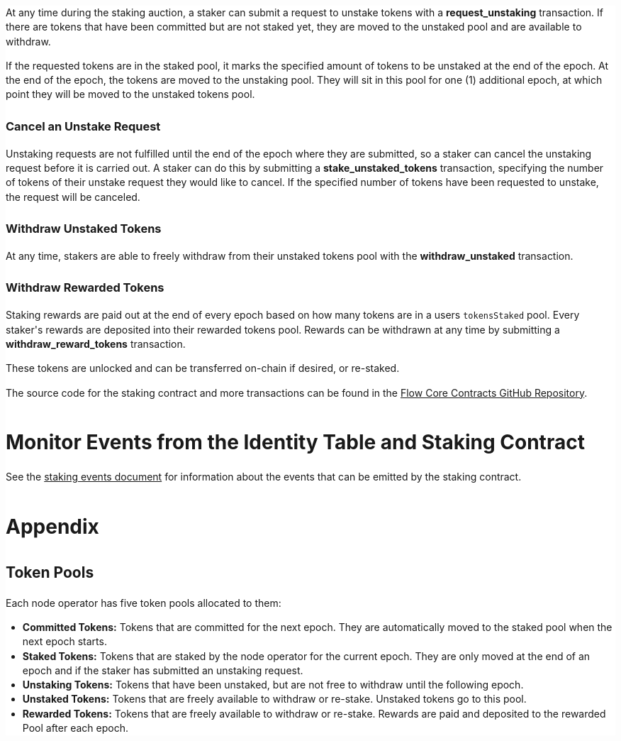 At any time during the staking auction, a staker can submit a request to unstake tokens with a **request_unstaking** transaction.
If there are tokens that have been committed but are not staked yet,
they are moved to the unstaked pool and are available to withdraw.

If the requested tokens are in the staked pool,
it marks the specified amount of tokens to be unstaked at the end of the epoch.
At the end of the epoch, the tokens are moved to the unstaking pool.
They will sit in this pool for one (1) additional epoch,
at which point they will be moved to the unstaked tokens pool.

### Cancel an Unstake Request

Unstaking requests are not fulfilled until the end of the epoch where they are submitted,
so a staker can cancel the unstaking request before it is carried out.
A staker can do this by submitting a **stake_unstaked_tokens** transaction, specifying
the number of tokens of their unstake request they would like to cancel.
If the specified number of tokens have been requested to unstake, the request will be canceled.

### Withdraw Unstaked Tokens

At any time, stakers are able to freely withdraw from their unstaked tokens pool
with the **withdraw_unstaked** transaction.

### Withdraw Rewarded Tokens

Staking rewards are paid out at the end of every epoch based on how many tokens
are in a users `tokensStaked` pool. Every staker's rewards
are deposited into their rewarded tokens pool. Rewards can be withdrawn
at any time by submitting a **withdraw_reward_tokens** transaction.

These tokens are unlocked and can be transferred on-chain if desired, or re-staked.

The source code for the staking contract and more transactions
can be found in the [Flow Core Contracts GitHub Repository](https://github.com/onflow/flow-core-contracts).

# Monitor Events from the Identity Table and Staking Contract

See the [staking events document](./07-staking-scripts-events.md)
for information about the events that can be emitted by the staking contract.

# Appendix

## Token Pools

Each node operator has five token pools allocated to them:

- **Committed Tokens:** Tokens that are committed for the next epoch.
  They are automatically moved to the staked pool when the next epoch starts.
- **Staked Tokens:** Tokens that are staked by the node operator for the current epoch.
  They are only moved at the end of an epoch and if the staker
  has submitted an unstaking request.
- **Unstaking Tokens:** Tokens that have been unstaked,
  but are not free to withdraw until the following epoch.
- **Unstaked Tokens:** Tokens that are freely available to withdraw or re-stake.
  Unstaked tokens go to this pool.
- **Rewarded Tokens:** Tokens that are freely available to withdraw or re-stake.
  Rewards are paid and deposited to the rewarded Pool after each epoch.
